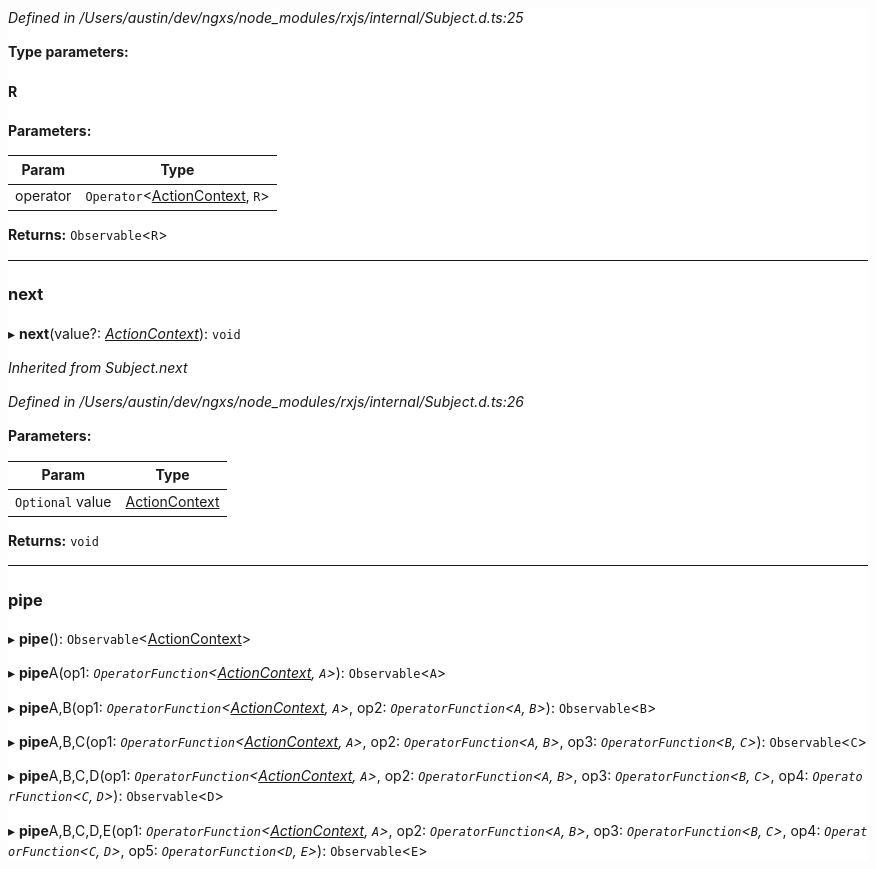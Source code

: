 *Defined in /Users/austin/dev/ngxs/node_modules/rxjs/internal/Subject.d.ts:25*

**Type parameters:**

#### R 
**Parameters:**

| Param | Type |
| ------ | ------ |
| operator | `Operator`<[ActionContext](../interfaces/_actions_stream_.actioncontext.md), `R`> | 

**Returns:** `Observable`<`R`>

___
<a id="next"></a>

###  next

▸ **next**(value?: *[ActionContext](../interfaces/_actions_stream_.actioncontext.md)*): `void`

*Inherited from Subject.next*

*Defined in /Users/austin/dev/ngxs/node_modules/rxjs/internal/Subject.d.ts:26*

**Parameters:**

| Param | Type |
| ------ | ------ |
| `Optional` value | [ActionContext](../interfaces/_actions_stream_.actioncontext.md) | 

**Returns:** `void`

___
<a id="pipe"></a>

###  pipe

▸ **pipe**(): `Observable`<[ActionContext](../interfaces/_actions_stream_.actioncontext.md)>

▸ **pipe**A(op1: *`OperatorFunction`<[ActionContext](../interfaces/_actions_stream_.actioncontext.md), `A`>*): `Observable`<`A`>

▸ **pipe**A,B(op1: *`OperatorFunction`<[ActionContext](../interfaces/_actions_stream_.actioncontext.md), `A`>*, op2: *`OperatorFunction`<`A`, `B`>*): `Observable`<`B`>

▸ **pipe**A,B,C(op1: *`OperatorFunction`<[ActionContext](../interfaces/_actions_stream_.actioncontext.md), `A`>*, op2: *`OperatorFunction`<`A`, `B`>*, op3: *`OperatorFunction`<`B`, `C`>*): `Observable`<`C`>

▸ **pipe**A,B,C,D(op1: *`OperatorFunction`<[ActionContext](../interfaces/_actions_stream_.actioncontext.md), `A`>*, op2: *`OperatorFunction`<`A`, `B`>*, op3: *`OperatorFunction`<`B`, `C`>*, op4: *`OperatorFunction`<`C`, `D`>*): `Observable`<`D`>

▸ **pipe**A,B,C,D,E(op1: *`OperatorFunction`<[ActionContext](../interfaces/_actions_stream_.actioncontext.md), `A`>*, op2: *`OperatorFunction`<`A`, `B`>*, op3: *`OperatorFunction`<`B`, `C`>*, op4: *`OperatorFunction`<`C`, `D`>*, op5: *`OperatorFunction`<`D`, `E`>*): `Observable`<`E`>
